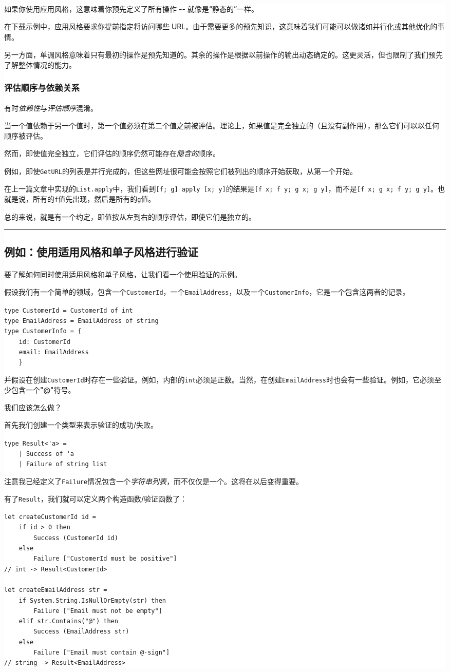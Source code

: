 如果你使用应用风格，这意味着你预先定义了所有操作 -- 就像是“静态的”一样。

在下载示例中，应用风格要求你提前指定将访问哪些 URL。由于需要更多的预先知识，这意味着我们可能可以做诸如并行化或其他优化的事情。

另一方面，单调风格意味着只有最初的操作是预先知道的。其余的操作是根据以前操作的输出动态确定的。这更灵活，但也限制了我们预先了解整体情况的能力。

### 评估顺序与依赖关系

有时*依赖性*与*评估顺序*混淆。

当一个值依赖于另一个值时，第一个值必须在第二个值之前被评估。理论上，如果值是完全独立的（且没有副作用），那么它们可以以任何顺序被评估。

然而，即使值完全独立，它们评估的顺序仍然可能存在*隐含的*顺序。

例如，即使`GetURL`的列表是并行完成的，但这些网址很可能会按照它们被列出的顺序开始获取，从第一个开始。

在上一篇文章中实现的`List.apply`中，我们看到`[f; g] apply [x; y]`的结果是`[f x; f y; g x; g y]`，而不是`[f x; g x; f y; g y]`。也就是说，所有的`f`值先出现，然后是所有的`g`值。

总的来说，就是有一个约定，即值按从左到右的顺序评估，即使它们是独立的。

* * *

## 例如：使用适用风格和单子风格进行验证

要了解如何同时使用适用风格和单子风格，让我们看一个使用验证的示例。

假设我们有一个简单的领域，包含一个`CustomerId`，一个`EmailAddress`，以及一个`CustomerInfo`，它是一个包含这两者的记录。

```
type CustomerId = CustomerId of int
type EmailAddress = EmailAddress of string
type CustomerInfo = {
    id: CustomerId
    email: EmailAddress
    } 
```

并假设在创建`CustomerId`时存在一些验证。例如，内部的`int`必须是正数。当然，在创建`EmailAddress`时也会有一些验证。例如，它必须至少包含一个"@"符号。

我们应该怎么做？

首先我们创建一个类型来表示验证的成功/失败。

```
type Result<'a> = 
    | Success of 'a
    | Failure of string list 
```

注意我已经定义了`Failure`情况包含一个*字符串列表*，而不仅仅是一个。这将在以后变得重要。

有了`Result`，我们就可以定义两个构造函数/验证函数了：

```
let createCustomerId id =
    if id > 0 then
        Success (CustomerId id)
    else
        Failure ["CustomerId must be positive"]
// int -> Result<CustomerId>

let createEmailAddress str =
    if System.String.IsNullOrEmpty(str) then
        Failure ["Email must not be empty"]
    elif str.Contains("@") then
        Success (EmailAddress str)
    else
        Failure ["Email must contain @-sign"]
// string -> Result<EmailAddress> 
```
